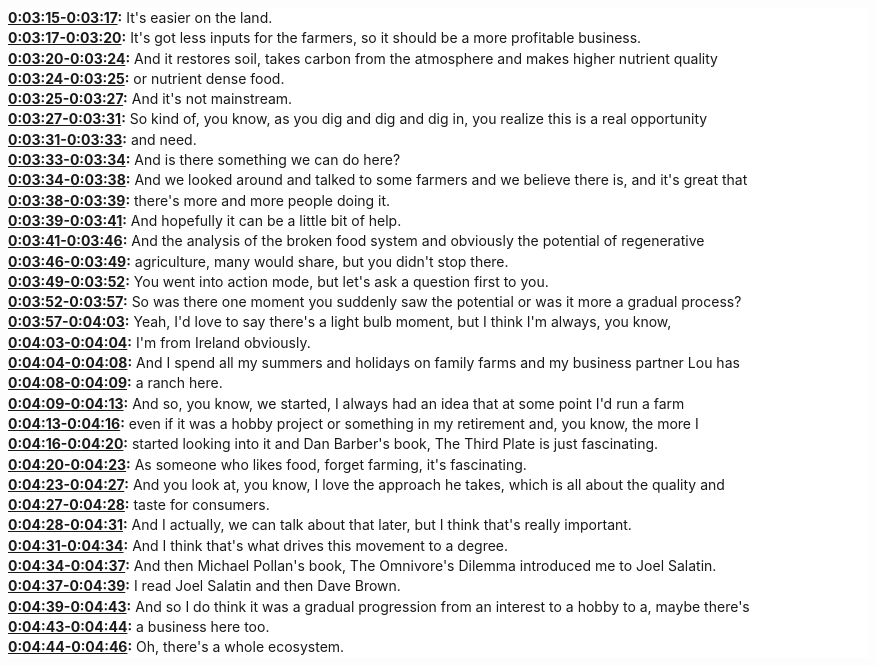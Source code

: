 **[0:03:15-0:03:17](https://investinginregenerativeagriculture.com/2020/08/25/ed-byrne#t=0:03:15):**  It's easier on the land.  
**[0:03:17-0:03:20](https://investinginregenerativeagriculture.com/2020/08/25/ed-byrne#t=0:03:17):**  It's got less inputs for the farmers, so it should be a more profitable business.  
**[0:03:20-0:03:24](https://investinginregenerativeagriculture.com/2020/08/25/ed-byrne#t=0:03:20):**  And it restores soil, takes carbon from the atmosphere and makes higher nutrient quality  
**[0:03:24-0:03:25](https://investinginregenerativeagriculture.com/2020/08/25/ed-byrne#t=0:03:24):**  or nutrient dense food.  
**[0:03:25-0:03:27](https://investinginregenerativeagriculture.com/2020/08/25/ed-byrne#t=0:03:25):**  And it's not mainstream.  
**[0:03:27-0:03:31](https://investinginregenerativeagriculture.com/2020/08/25/ed-byrne#t=0:03:27):**  So kind of, you know, as you dig and dig and dig in, you realize this is a real opportunity  
**[0:03:31-0:03:33](https://investinginregenerativeagriculture.com/2020/08/25/ed-byrne#t=0:03:31):**  and need.  
**[0:03:33-0:03:34](https://investinginregenerativeagriculture.com/2020/08/25/ed-byrne#t=0:03:33):**  And is there something we can do here?  
**[0:03:34-0:03:38](https://investinginregenerativeagriculture.com/2020/08/25/ed-byrne#t=0:03:34):**  And we looked around and talked to some farmers and we believe there is, and it's great that  
**[0:03:38-0:03:39](https://investinginregenerativeagriculture.com/2020/08/25/ed-byrne#t=0:03:38):**  there's more and more people doing it.  
**[0:03:39-0:03:41](https://investinginregenerativeagriculture.com/2020/08/25/ed-byrne#t=0:03:39):**  And hopefully it can be a little bit of help.  
**[0:03:41-0:03:46](https://investinginregenerativeagriculture.com/2020/08/25/ed-byrne#t=0:03:41):**  And the analysis of the broken food system and obviously the potential of regenerative  
**[0:03:46-0:03:49](https://investinginregenerativeagriculture.com/2020/08/25/ed-byrne#t=0:03:46):**  agriculture, many would share, but you didn't stop there.  
**[0:03:49-0:03:52](https://investinginregenerativeagriculture.com/2020/08/25/ed-byrne#t=0:03:49):**  You went into action mode, but let's ask a question first to you.  
**[0:03:52-0:03:57](https://investinginregenerativeagriculture.com/2020/08/25/ed-byrne#t=0:03:52):**  So was there one moment you suddenly saw the potential or was it more a gradual process?  
**[0:03:57-0:04:03](https://investinginregenerativeagriculture.com/2020/08/25/ed-byrne#t=0:03:57):**  Yeah, I'd love to say there's a light bulb moment, but I think I'm always, you know,  
**[0:04:03-0:04:04](https://investinginregenerativeagriculture.com/2020/08/25/ed-byrne#t=0:04:03):**  I'm from Ireland obviously.  
**[0:04:04-0:04:08](https://investinginregenerativeagriculture.com/2020/08/25/ed-byrne#t=0:04:04):**  And I spend all my summers and holidays on family farms and my business partner Lou has  
**[0:04:08-0:04:09](https://investinginregenerativeagriculture.com/2020/08/25/ed-byrne#t=0:04:08):**  a ranch here.  
**[0:04:09-0:04:13](https://investinginregenerativeagriculture.com/2020/08/25/ed-byrne#t=0:04:09):**  And so, you know, we started, I always had an idea that at some point I'd run a farm  
**[0:04:13-0:04:16](https://investinginregenerativeagriculture.com/2020/08/25/ed-byrne#t=0:04:13):**  even if it was a hobby project or something in my retirement and, you know, the more I  
**[0:04:16-0:04:20](https://investinginregenerativeagriculture.com/2020/08/25/ed-byrne#t=0:04:16):**  started looking into it and Dan Barber's book, The Third Plate is just fascinating.  
**[0:04:20-0:04:23](https://investinginregenerativeagriculture.com/2020/08/25/ed-byrne#t=0:04:20):**  As someone who likes food, forget farming, it's fascinating.  
**[0:04:23-0:04:27](https://investinginregenerativeagriculture.com/2020/08/25/ed-byrne#t=0:04:23):**  And you look at, you know, I love the approach he takes, which is all about the quality and  
**[0:04:27-0:04:28](https://investinginregenerativeagriculture.com/2020/08/25/ed-byrne#t=0:04:27):**  taste for consumers.  
**[0:04:28-0:04:31](https://investinginregenerativeagriculture.com/2020/08/25/ed-byrne#t=0:04:28):**  And I actually, we can talk about that later, but I think that's really important.  
**[0:04:31-0:04:34](https://investinginregenerativeagriculture.com/2020/08/25/ed-byrne#t=0:04:31):**  And I think that's what drives this movement to a degree.  
**[0:04:34-0:04:37](https://investinginregenerativeagriculture.com/2020/08/25/ed-byrne#t=0:04:34):**  And then Michael Pollan's book, The Omnivore's Dilemma introduced me to Joel Salatin.  
**[0:04:37-0:04:39](https://investinginregenerativeagriculture.com/2020/08/25/ed-byrne#t=0:04:37):**  I read Joel Salatin and then Dave Brown.  
**[0:04:39-0:04:43](https://investinginregenerativeagriculture.com/2020/08/25/ed-byrne#t=0:04:39):**  And so I do think it was a gradual progression from an interest to a hobby to a, maybe there's  
**[0:04:43-0:04:44](https://investinginregenerativeagriculture.com/2020/08/25/ed-byrne#t=0:04:43):**  a business here too.  
**[0:04:44-0:04:46](https://investinginregenerativeagriculture.com/2020/08/25/ed-byrne#t=0:04:44):**  Oh, there's a whole ecosystem.  